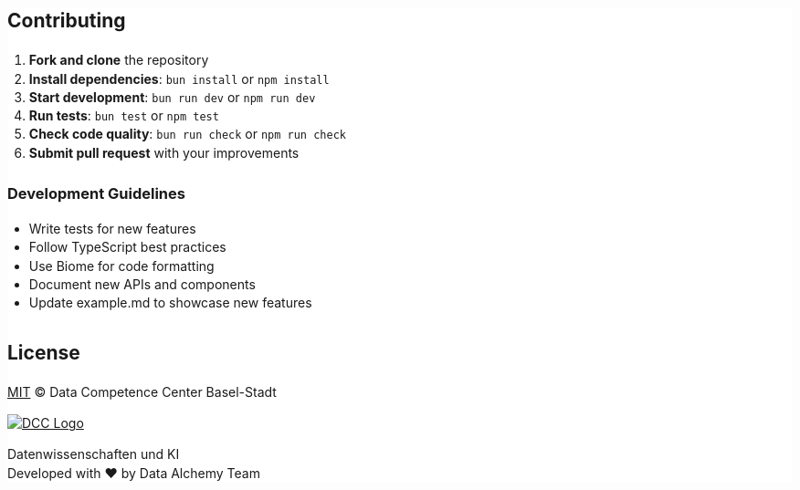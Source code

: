 ## Contributing

1. **Fork and clone** the repository
2. **Install dependencies**: `bun install` or `npm install`
3. **Start development**: `bun run dev` or `npm run dev`
4. **Run tests**: `bun test` or `npm test`
5. **Check code quality**: `bun run check` or `npm run check`
6. **Submit pull request** with your improvements

### Development Guidelines

- Write tests for new features
- Follow TypeScript best practices
- Use Biome for code formatting
- Document new APIs and components
- Update example.md to showcase new features

## License

[MIT](LICENSE) © Data Competence Center Basel-Stadt

<a href="https://www.bs.ch/schwerpunkte/daten/databs/schwerpunkte/datenwissenschaften-und-ki"><img src="https://github.com/DCC-BS/.github/blob/main/_imgs/databs_log.png?raw=true" alt="DCC Logo" width="200" /></a>

Datenwissenschaften und KI <br>
Developed with ❤️ by Data Alchemy Team
